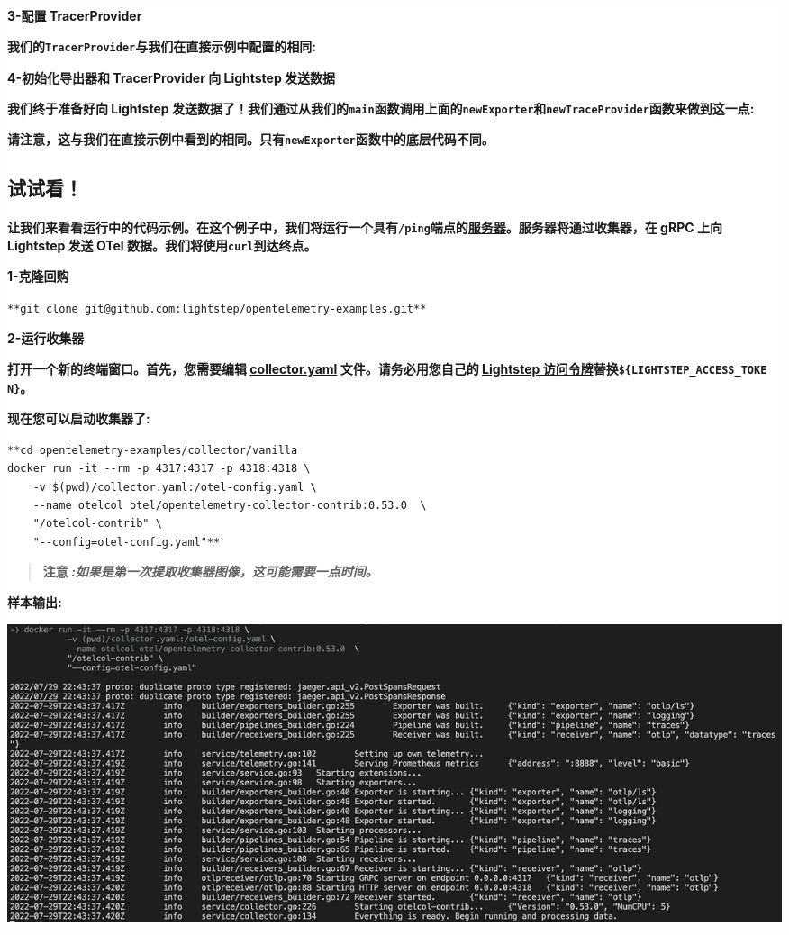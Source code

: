 ****3-配置 TracerProvider****

**我们的`TracerProvider`与我们在直接示例中配置的相同:**

****4-初始化导出器和 TracerProvider 向 Lightstep 发送数据****

**我们终于准备好向 Lightstep 发送数据了！我们通过从我们的`main`函数调用上面的`newExporter`和`newTraceProvider`函数来做到这一点:**

**请注意，这与我们在直接示例中看到的相同。只有`newExporter`函数中的底层代码不同。**

## **试试看！**

**让我们来看看运行中的代码示例。在这个例子中，我们将运行一个具有`/ping`端点的[服务器](https://github.com/lightstep/opentelemetry-examples/blob/main/go/opentelemetry/collector/server/server.go)。服务器将通过收集器，在 gRPC 上向 Lightstep 发送 OTel 数据。我们将使用`curl`到达终点。**

****1-克隆回购****

```
**git clone git@github.com:lightstep/opentelemetry-examples.git**
```

****2-运行收集器****

**打开一个新的终端窗口。首先，您需要编辑 [collector.yaml](https://github.com/lightstep/opentelemetry-examples/blob/main/collector/vanilla/collector.yml) 文件。请务必用您自己的 [Lightstep 访问令牌](https://docs.lightstep.com/docs/create-and-manage-access-tokens)替换`${LIGHTSTEP_ACCESS_TOKEN}`。**

**现在您可以启动收集器了:**

```
**cd opentelemetry-examples/collector/vanilla
docker run -it --rm -p 4317:4317 -p 4318:4318 \
    -v $(pwd)/collector.yaml:/otel-config.yaml \
    --name otelcol otel/opentelemetry-collector-contrib:0.53.0  \
    "/otelcol-contrib" \
    "--config=otel-config.yaml"**
```

> ****注意** *:如果是第一次提取收集器图像，这可能需要一点时间。***

**样本输出:**

**![](img/8eea9c2783ab77d91ada2ce4b612d118.png)**
